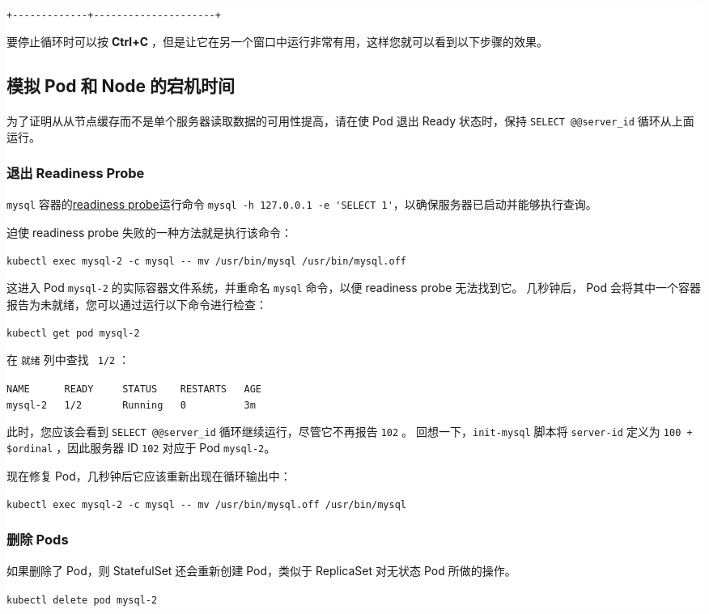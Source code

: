 ```
+-------------+---------------------+
```


要停止循环时可以按 **Ctrl+C** ，但是让它在另一个窗口中运行非常有用，这样您就可以看到以下步骤的效果。


## 模拟 Pod 和 Node 的宕机时间


为了证明从从节点缓存而不是单个服务器读取数据的可用性提高，请在使 Pod 退出 Ready 状态时，保持 `SELECT @@server_id` 循环从上面运行。


### 退出 Readiness Probe


`mysql` 容器的[readiness probe](/docs/tasks/configure-pod-container/configure-liveness-readiness-probes/#define-readiness-probes)运行命令 `mysql -h 127.0.0.1 -e 'SELECT 1'`，以确保服务器已启动并能够执行查询。


迫使 readiness probe 失败的一种方法就是执行该命令：

```shell
kubectl exec mysql-2 -c mysql -- mv /usr/bin/mysql /usr/bin/mysql.off
```


这进入 Pod `mysql-2` 的实际容器文件系统，并重命名 `mysql` 命令，以便 readiness probe 无法找到它。
几秒钟后， Pod 会将其中一个容器报告为未就绪，您可以通过运行以下命令进行检查：

```shell
kubectl get pod mysql-2
```


在 `就绪` 列中查找 ` 1/2` ：

```
NAME      READY     STATUS    RESTARTS   AGE
mysql-2   1/2       Running   0          3m
```


此时，您应该会看到 `SELECT @@server_id` 循环继续运行，尽管它不再报告 `102` 。
回想一下，`init-mysql` 脚本将 `server-id` 定义为 `100 + $ordinal` ，因此服务器 ID `102` 对应于 Pod `mysql-2`。


现在修复 Pod，几秒钟后它应该重新出现在循环输出中：

```shell
kubectl exec mysql-2 -c mysql -- mv /usr/bin/mysql.off /usr/bin/mysql
```


### 删除 Pods


如果删除了 Pod，则 StatefulSet 还会重新创建 Pod，类似于 ReplicaSet 对无状态 Pod 所做的操作。

```shell
kubectl delete pod mysql-2
```
